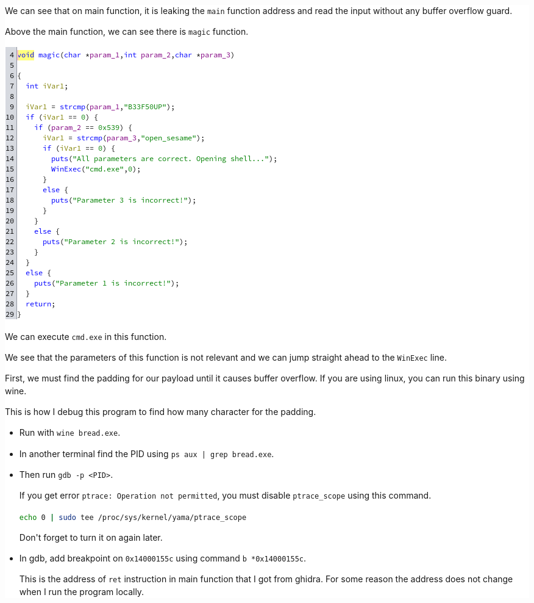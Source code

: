 We can see that on main function, it is leaking the `main` function address and
read the input without any buffer overflow guard.

Above the main function, we can see there is `magic` function.

![bread magic](./img/bread/bread2.png "bread.exe magic function")

We can execute `cmd.exe` in this function.

We see that the parameters of this function is not relevant and we can jump
straight ahead to the `WinExec` line.

First, we must find the padding for our payload until it causes buffer overflow.
If you are using linux, you can run this binary using wine.

This is how I debug this program to find how many character for the padding.

- Run with `wine bread.exe`.
- In another terminal find the PID using `ps aux | grep bread.exe`.
- Then run `gdb -p <PID>`.

  If you get error `ptrace: Operation not permitted`, you must disable
  `ptrace_scope` using this command.

  ```bash
  echo 0 | sudo tee /proc/sys/kernel/yama/ptrace_scope
  ```

  Don't forget to turn it on again later.

- In gdb, add breakpoint on `0x14000155c` using command `b *0x14000155c`.

  This is the address of `ret` instruction in main function that I got from
  ghidra. For some reason the address does not change when I run the program
  locally.
